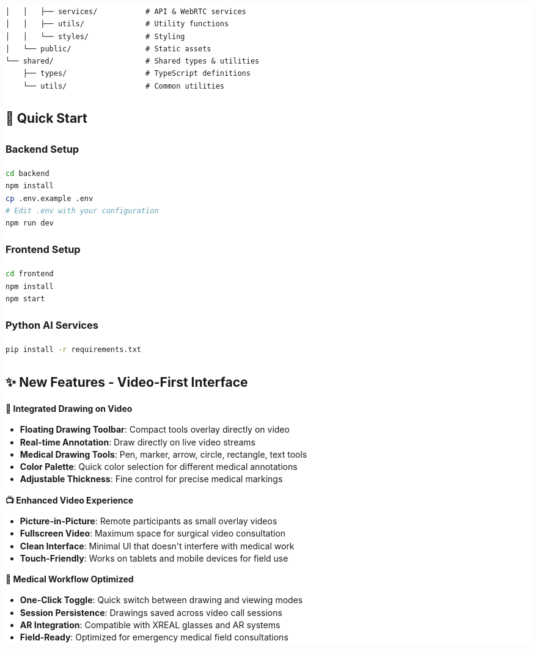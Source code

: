 ```
│   │   ├── services/           # API & WebRTC services
│   │   ├── utils/              # Utility functions
│   │   └── styles/             # Styling
│   └── public/                 # Static assets
└── shared/                     # Shared types & utilities
    ├── types/                  # TypeScript definitions
    └── utils/                  # Common utilities
```

## 🚀 Quick Start

### Backend Setup
```bash
cd backend
npm install
cp .env.example .env
# Edit .env with your configuration
npm run dev
```

### Frontend Setup
```bash
cd frontend
npm install
npm start
```

### Python AI Services
```bash
pip install -r requirements.txt
```

## ✨ New Features - Video-First Interface

**🎨 Integrated Drawing on Video**
- **Floating Drawing Toolbar**: Compact tools overlay directly on video
- **Real-time Annotation**: Draw directly on live video streams
- **Medical Drawing Tools**: Pen, marker, arrow, circle, rectangle, text tools
- **Color Palette**: Quick color selection for different medical annotations
- **Adjustable Thickness**: Fine control for precise medical markings

**📺 Enhanced Video Experience**
- **Picture-in-Picture**: Remote participants as small overlay videos
- **Fullscreen Video**: Maximum space for surgical video consultation
- **Clean Interface**: Minimal UI that doesn't interfere with medical work
- **Touch-Friendly**: Works on tablets and mobile devices for field use

**🏥 Medical Workflow Optimized**
- **One-Click Toggle**: Quick switch between drawing and viewing modes
- **Session Persistence**: Drawings saved across video call sessions
- **AR Integration**: Compatible with XREAL glasses and AR systems
- **Field-Ready**: Optimized for emergency medical field consultations
